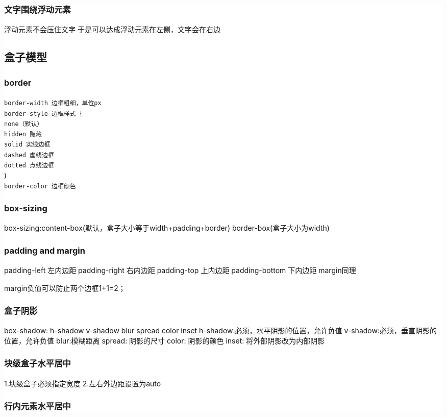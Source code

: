 ### 文字围绕浮动元素

浮动元素不会压住文字
于是可以达成浮动元素在左侧，文字会在右边

## 盒子模型

### border

```
border-width 边框粗细，单位px
border-style 边框样式｛
none（默认）
hidden 隐藏
solid 实线边框
dashed 虚线边框
dotted 点线边框
｝
border-color 边框颜色
```

### box-sizing

box-sizing:content-box(默认，盒子大小等于width+padding+border)
		border-box(盒子大小为width)

### padding and margin

padding-left 左内边距
padding-right 右内边距
padding-top 上内边距
padding-bottom 下内边距
margin同理

margin负值可以防止两个边框1+1=2；

### 盒子阴影

box-shadow: h-shadow v-shadow blur spread color inset
h-shadow:必须，水平阴影的位置，允许负值
v-shadow:必须，垂直阴影的位置，允许负值
blur:模糊距离
spread: 阴影的尺寸
color: 阴影的颜色
inset: 将外部阴影改为内部阴影

### 块级盒子水平居中

1.块级盒子必须指定宽度
2.左右外边距设置为auto

### 行内元素水平居中
